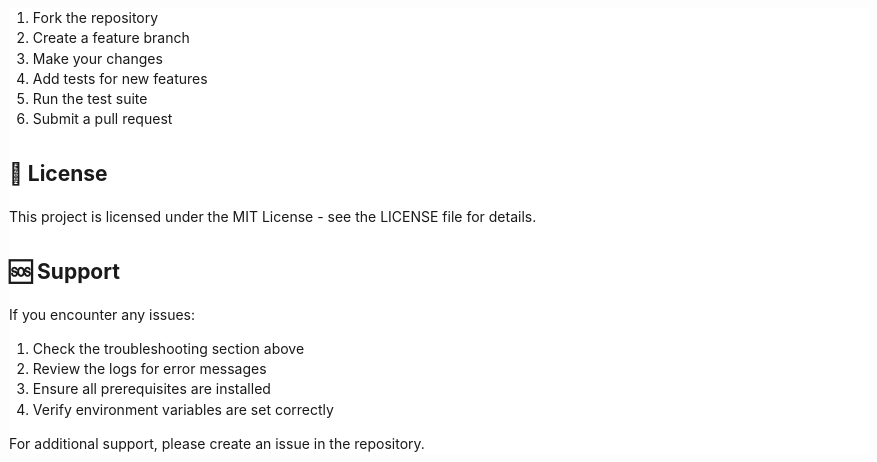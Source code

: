 1. Fork the repository
2. Create a feature branch
3. Make your changes
4. Add tests for new features
5. Run the test suite
6. Submit a pull request

## 📄 License

This project is licensed under the MIT License - see the LICENSE file for details.

## 🆘 Support

If you encounter any issues:

1. Check the troubleshooting section above
2. Review the logs for error messages
3. Ensure all prerequisites are installed
4. Verify environment variables are set correctly

For additional support, please create an issue in the repository.